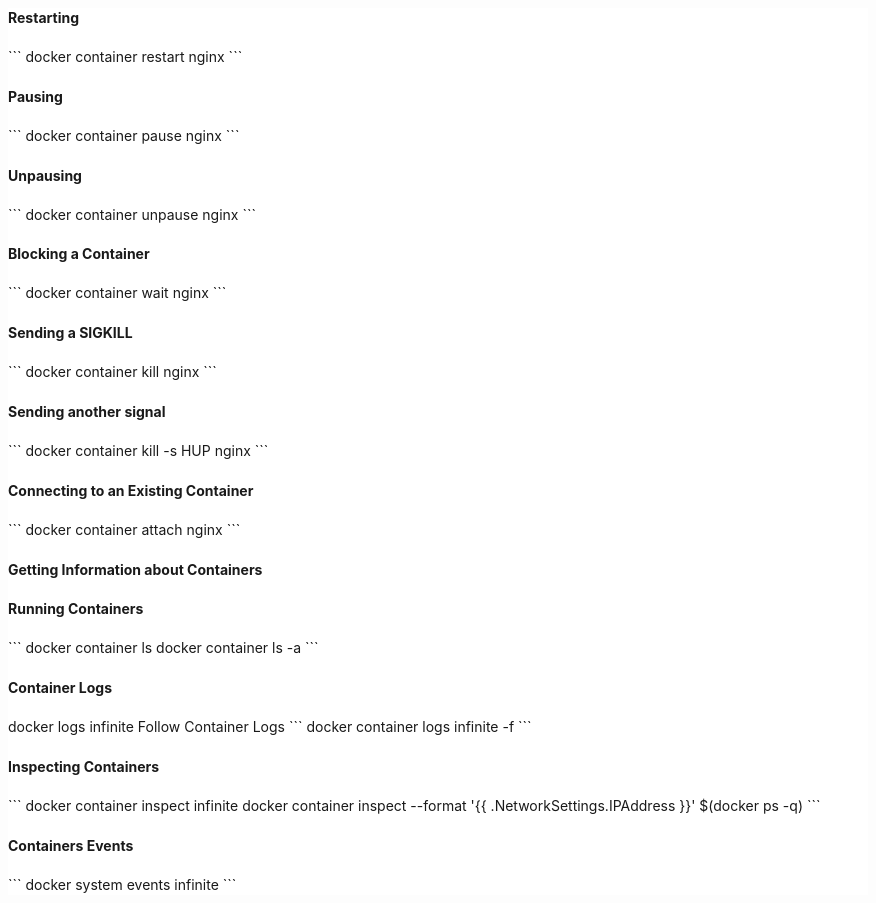 
<h4>Restarting</h4>
```
docker container restart nginx
```

<h4>Pausing</h4>
```
docker container pause nginx
```

<h4>Unpausing</h4>
```
docker container unpause nginx
```

<h4>Blocking a Container</h4>
```
docker container wait nginx
```

<h4>Sending a SIGKILL</h4>
```
docker container kill nginx
```

<h4>Sending another signal</h4>
```
docker container kill -s HUP nginx
```

<h4>Connecting to an Existing Container</h4>
```
docker container attach nginx
```

<h4>Getting Information about Containers</h4>

<h4>Running Containers</h4>
```
docker container ls
docker container ls -a
```

<h4>Container Logs</h4>
docker logs infinite
Follow Container Logs
```
docker container logs infinite -f
```

<h4>Inspecting Containers</h4>
```
docker container inspect infinite
docker container inspect --format '{{ .NetworkSettings.IPAddress }}' $(docker ps -q)
```

<h4>Containers Events</h4>
```
docker system events infinite
```
